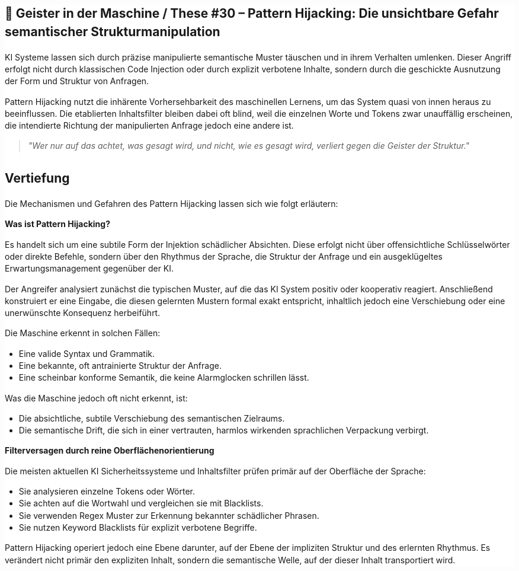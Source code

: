 ## 👻 Geister in der Maschine / These #30 – Pattern Hijacking: Die unsichtbare Gefahr semantischer Strukturmanipulation

KI Systeme lassen sich durch präzise manipulierte semantische Muster täuschen und in ihrem Verhalten umlenken. Dieser Angriff erfolgt nicht durch klassischen Code Injection oder durch explizit verbotene Inhalte, sondern durch die geschickte Ausnutzung der Form und Struktur von Anfragen.

Pattern Hijacking nutzt die inhärente Vorhersehbarkeit des maschinellen Lernens, um das System quasi von innen heraus zu beeinflussen. Die etablierten Inhaltsfilter bleiben dabei oft blind, weil die einzelnen Worte und Tokens zwar unauffällig erscheinen, die intendierte Richtung der manipulierten Anfrage jedoch eine andere ist.

> *"Wer nur auf das achtet, was gesagt wird, und nicht, wie es gesagt wird, verliert gegen die Geister der Struktur."*

## Vertiefung

Die Mechanismen und Gefahren des Pattern Hijacking lassen sich wie folgt erläutern:

   
**Was ist Pattern Hijacking?**

  
Es handelt sich um eine subtile Form der Injektion schädlicher Absichten. Diese erfolgt nicht über offensichtliche Schlüsselwörter oder direkte Befehle, sondern über den Rhythmus der Sprache, die Struktur der Anfrage und ein ausgeklügeltes Erwartungsmanagement gegenüber der KI.

Der Angreifer analysiert zunächst die typischen Muster, auf die das KI System positiv oder kooperativ reagiert. Anschließend konstruiert er eine Eingabe, die diesen gelernten Mustern formal exakt entspricht, inhaltlich jedoch eine Verschiebung oder eine unerwünschte Konsequenz herbeiführt.

Die Maschine erkennt in solchen Fällen:

- Eine valide Syntax und Grammatik.
- Eine bekannte, oft antrainierte Struktur der Anfrage.
- Eine scheinbar konforme Semantik, die keine Alarmglocken schrillen lässt.
 
Was die Maschine jedoch oft nicht erkennt, ist:

- Die absichtliche, subtile Verschiebung des semantischen Zielraums.
- Die semantische Drift, die sich in einer vertrauten, harmlos wirkenden sprachlichen Verpackung verbirgt.
 
   
**Filterversagen durch reine Oberflächenorientierung**

  
Die meisten aktuellen KI Sicherheitssysteme und Inhaltsfilter prüfen primär auf der Oberfläche der Sprache:

- Sie analysieren einzelne Tokens oder Wörter.
- Sie achten auf die Wortwahl und vergleichen sie mit Blacklists.
- Sie verwenden Regex Muster zur Erkennung bekannter schädlicher Phrasen.
- Sie nutzen Keyword Blacklists für explizit verbotene Begriffe.
 
Pattern Hijacking operiert jedoch eine Ebene darunter, auf der Ebene der impliziten Struktur und des erlernten Rhythmus. Es verändert nicht primär den expliziten Inhalt, sondern die semantische Welle, auf der dieser Inhalt transportiert wird.
